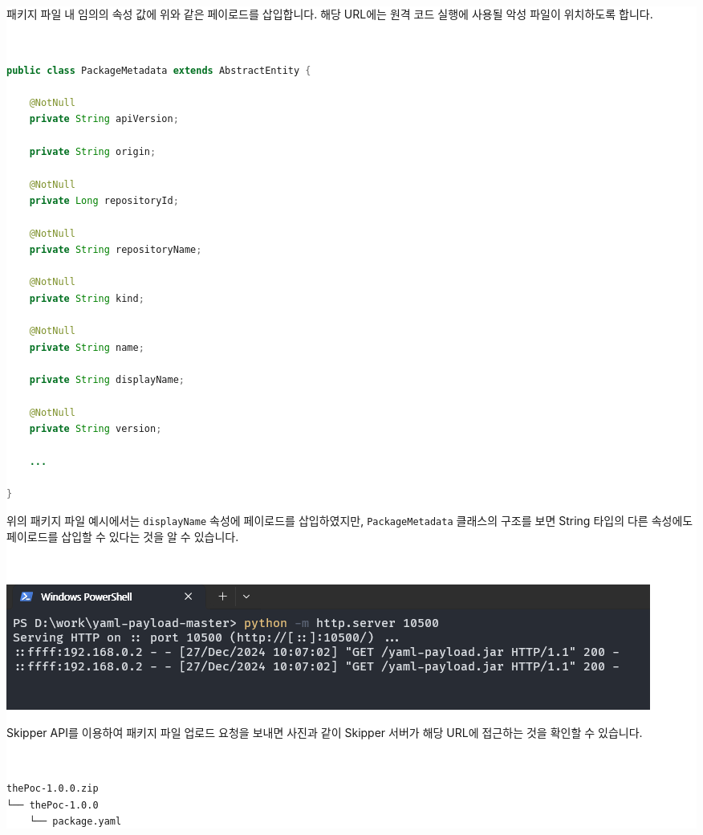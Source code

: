 패키지 파일 내 임의의 속성 값에 위와 같은 페이로드를 삽입합니다. 해당 URL에는 원격 코드 실행에 사용될 악성 파일이 위치하도록 합니다.

<br>

```java
public class PackageMetadata extends AbstractEntity {

	@NotNull
	private String apiVersion;

	private String origin;

	@NotNull
	private Long repositoryId;

	@NotNull
	private String repositoryName;

	@NotNull
	private String kind;

	@NotNull
	private String name;

	private String displayName;

	@NotNull
	private String version;
	
	...
	
}
```

위의 패키지 파일 예시에서는 `displayName` 속성에 페이로드를 삽입하였지만, `PackageMetadata` 클래스의 구조를 보면 String 타입의 다른 속성에도 페이로드를 삽입할 수 있다는 것을 알 수 있습니다.

<br>

![/assets/2025-01-02-go1ng/2024-12-27_100742.png](/assets/2025-01-02-go1ng/2024-12-27_100742.png)

Skipper API를 이용하여 패키지 파일 업로드 요청을 보내면 사진과 같이 Skipper 서버가 해당 URL에 접근하는 것을 확인할 수 있습니다.

<br>

```
thePoc-1.0.0.zip  
└── thePoc-1.0.0
    └── package.yaml
```
